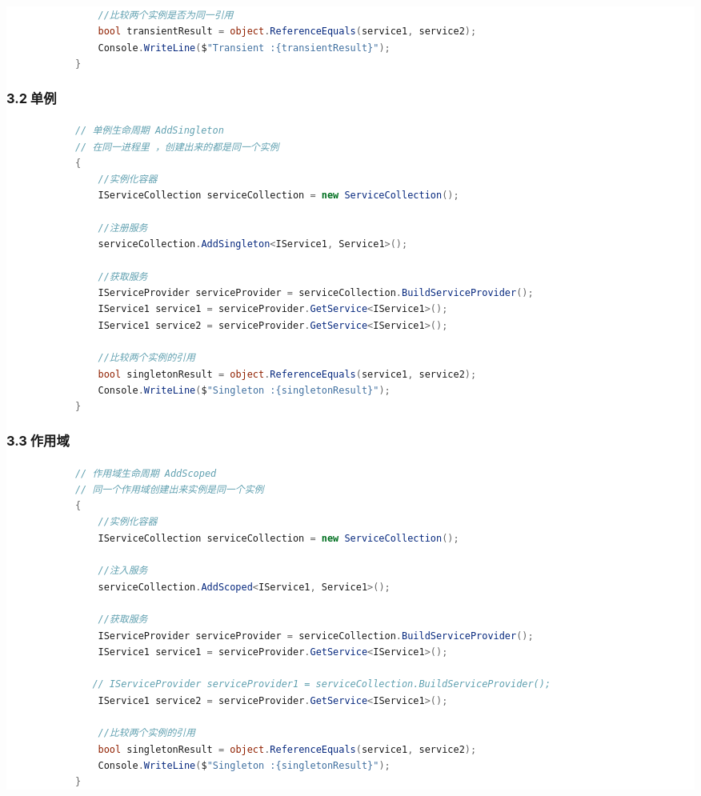 ```C#
                //比较两个实例是否为同一引用
                bool transientResult = object.ReferenceEquals(service1, service2);
                Console.WriteLine($"Transient :{transientResult}");
            }
```

### 3.2 单例

```C#
			// 单例生命周期 AddSingleton
            // 在同一进程里 ，创建出来的都是同一个实例
            {
                //实例化容器
                IServiceCollection serviceCollection = new ServiceCollection();

                //注册服务
                serviceCollection.AddSingleton<IService1, Service1>();

                //获取服务
                IServiceProvider serviceProvider = serviceCollection.BuildServiceProvider();
                IService1 service1 = serviceProvider.GetService<IService1>();
                IService1 service2 = serviceProvider.GetService<IService1>();

                //比较两个实例的引用
                bool singletonResult = object.ReferenceEquals(service1, service2);
                Console.WriteLine($"Singleton :{singletonResult}");
            }
```

### 3.3 作用域

```C#
            // 作用域生命周期 AddScoped
            // 同一个作用域创建出来实例是同一个实例
            {
                //实例化容器
                IServiceCollection serviceCollection = new ServiceCollection();

                //注入服务
                serviceCollection.AddScoped<IService1, Service1>();

                //获取服务
                IServiceProvider serviceProvider = serviceCollection.BuildServiceProvider();
                IService1 service1 = serviceProvider.GetService<IService1>();
                
               // IServiceProvider serviceProvider1 = serviceCollection.BuildServiceProvider();
                IService1 service2 = serviceProvider.GetService<IService1>();
                
                //比较两个实例的引用
                bool singletonResult = object.ReferenceEquals(service1, service2);
                Console.WriteLine($"Singleton :{singletonResult}");
            }
```

